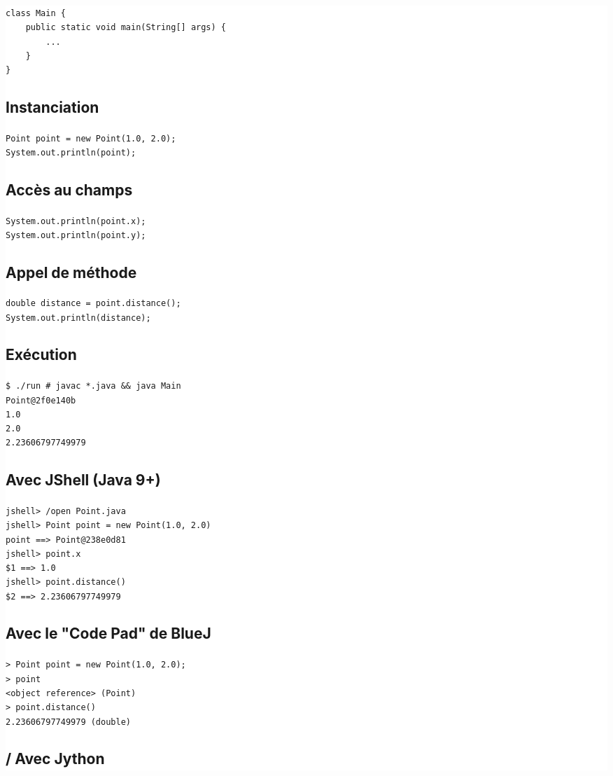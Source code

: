     class Main {
        public static void main(String[] args) {
            ...
        }
    }

<i class="fab fa-java" style="font-weight:normal;"></i> Instanciation
--------------------------------------------------------------------------------

    Point point = new Point(1.0, 2.0); 
    System.out.println(point);

<i class="fab fa-java" style="font-weight:normal;"></i> Accès au champs
--------------------------------------------------------------------------------

    System.out.println(point.x);
    System.out.println(point.y);

<i class="fab fa-java" style="font-weight:normal;"></i> Appel de méthode
--------------------------------------------------------------------------------

    double distance = point.distance();
    System.out.println(distance);

<i class="fab fa-java" style="font-weight:normal;"></i> Exécution
--------------------------------------------------------------------------------

    $ ./run # javac *.java && java Main
    Point@2f0e140b
    1.0
    2.0
    2.23606797749979

<i class="fab fa-java" style="font-weight:normal;"></i> Avec JShell (Java 9+)
--------------------------------------------------------------------------------

    jshell> /open Point.java
    jshell> Point point = new Point(1.0, 2.0)
    point ==> Point@238e0d81
    jshell> point.x
    $1 ==> 1.0
    jshell> point.distance()
    $2 ==> 2.23606797749979


<i class="fab fa-java" style="font-weight:normal;"></i> Avec le "Code Pad" de BlueJ
--------------------------------------------------------------------------------

    > Point point = new Point(1.0, 2.0);
    > point
    <object reference> (Point)
    > point.distance()
    2.23606797749979 (double)

<i class="fab fa-java" style="font-weight:normal;"></i> / <i class="fab fa-python" style="font-weight:normal;"></i> Avec Jython
--------------------------------------------------------------------------------
